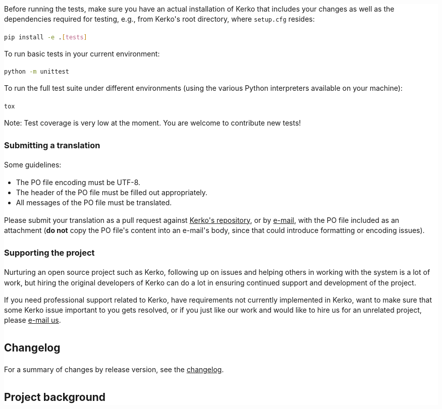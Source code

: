 Before running the tests, make sure you have an actual installation of Kerko
that includes your changes as well as the dependencies required for testing,
e.g., from Kerko's root directory, where `setup.cfg` resides:

```bash
pip install -e .[tests]
```

To run basic tests in your current environment:

```bash
python -m unittest
```

To run the full test suite under different environments (using the various
Python interpreters available on your machine):

```bash
tox
```

Note: Test coverage is very low at the moment. You are welcome to contribute new
tests!


### Submitting a translation

Some guidelines:

* The PO file encoding must be UTF-8.
* The header of the PO file must be filled out appropriately.
* All messages of the PO file must be translated.

Please submit your translation as a pull request against [Kerko's
repository][Kerko], or by [e-mail][Kerko_email], with the PO file included as an
attachment (**do not** copy the PO file's content into an e-mail's body, since
that could introduce formatting or encoding issues).


### Supporting the project

Nurturing an open source project such as Kerko, following up on issues and
helping others in working with the system is a lot of work, but hiring the
original developers of Kerko can do a lot in ensuring continued support and
development of the project.

If you need professional support related to Kerko, have requirements not
currently implemented in Kerko, want to make sure that some Kerko issue
important to you gets resolved, or if you just like our work and would like to
hire us for an unrelated project, please [e-mail us][Kerko_email].


## Changelog

For a summary of changes by release version, see the [changelog](CHANGELOG.md).


## Project background


[Babel]: https://pypi.org/project/Babel/
[BM25F]: https://en.wikipedia.org/wiki/Okapi_BM25
[Bootstrap]: https://getbootstrap.com/
[Bootstrap-Flask]: https://pypi.org/project/Bootstrap-Flask/
[Bootstrap-Flask_documentation]: https://bootstrap-flask.readthedocs.io/en/latest/basic.html
[COinS]: https://en.wikipedia.org/wiki/COinS
[COinS_clients]: https://en.wikipedia.org/wiki/COinS#Client_tools
[CSL]: https://citationstyles.org/
[Flask]: https://pypi.org/project/Flask/
[Flask_blueprint]: https://flask.palletsprojects.com/en/latest/blueprints/
[Flask-Babel]: https://pypi.org/project/Flask-Babel/
[Flask-Babel_documentation]: https://flask-babel.tkte.ch/
[Flask_CLI]: https://flask.palletsprojects.com/en/latest/cli/
[Flask-WTF]: https://pypi.org/project/Flask-WTF/
[FontAwesome]: https://fontawesome.com/icons
[Jinja2]: https://pypi.org/project/Jinja2/
[jQuery]: https://jquery.com/
[Kerko]: https://github.com/whiskyechobravo/kerko
[Kerko_actions]: https://github.com/whiskyechobravo/kerko/actions
[Kerko_email]: mailto:kerko@whiskyechobravo.com
[Kerko_issues]: https://github.com/whiskyechobravo/kerko/issues
[Kerko_pypi]: https://pypi.org/project/Kerko/
[Kerko_translations]: https://github.com/whiskyechobravo/kerko/tree/master/kerko/translations
[KerkoApp]: https://github.com/whiskyechobravo/kerkoapp
[KerkoApp_demo]: https://demo.kerko.whiskyechobravo.com
[KerkoStart]: https://github.com/whiskyechobravo/kerkostart
[Popper.js]: https://popper.js.org/
[Python]: https://www.python.org/
[Pyzotero]: https://pypi.org/project/Pyzotero/
[Snowball]: https://snowballstem.org/
[venv]: https://docs.python.org/3.8/tutorial/venv.html
[w3lib]: https://pypi.org/project/w3lib/
[Werkzeug]: https://pypi.org/project/Werkzeug/
[Whisky_Echo_Bravo]: https://whiskyechobravo.com
[Whoosh]: https://pypi.org/project/Whoosh/
[WTForms]: https://pypi.org/project/WTForms/
[Zotero]: https://www.zotero.org/
[Zotero_demo]: https://www.zotero.org/groups/2348869/kerko_demo/items
[Zotero_export]: https://www.zotero.org/support/dev/web_api/v3/basics#export_formats
[Zotero_schema]: https://api.zotero.org/schema
[Zotero_styles]: https://www.zotero.org/styles/
[Zotero_web_api]: https://www.zotero.org/support/dev/web_api/start
[Zutilo]: https://github.com/willsALMANJ/Zutilo